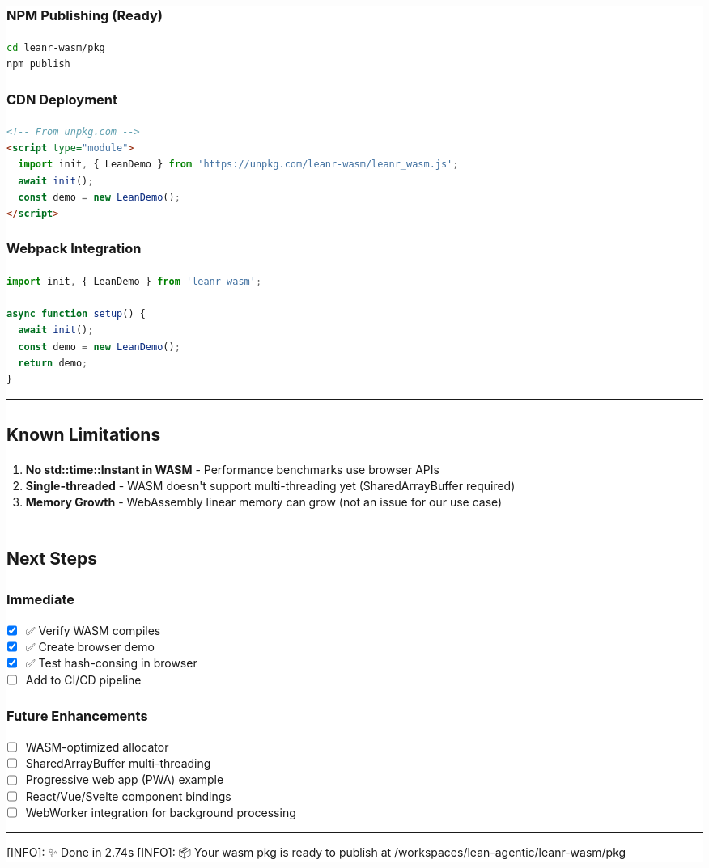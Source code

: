 ### NPM Publishing (Ready)

```bash
cd leanr-wasm/pkg
npm publish
```

### CDN Deployment

```html
<!-- From unpkg.com -->
<script type="module">
  import init, { LeanDemo } from 'https://unpkg.com/leanr-wasm/leanr_wasm.js';
  await init();
  const demo = new LeanDemo();
</script>
```

### Webpack Integration

```javascript
import init, { LeanDemo } from 'leanr-wasm';

async function setup() {
  await init();
  const demo = new LeanDemo();
  return demo;
}
```

---

## Known Limitations

1. **No std::time::Instant in WASM** - Performance benchmarks use browser APIs
2. **Single-threaded** - WASM doesn't support multi-threading yet (SharedArrayBuffer required)
3. **Memory Growth** - WebAssembly linear memory can grow (not an issue for our use case)

---

## Next Steps

### Immediate
- [x] ✅ Verify WASM compiles
- [x] ✅ Create browser demo
- [x] ✅ Test hash-consing in browser
- [ ] Add to CI/CD pipeline

### Future Enhancements
- [ ] WASM-optimized allocator
- [ ] SharedArrayBuffer multi-threading
- [ ] Progressive web app (PWA) example
- [ ] React/Vue/Svelte component bindings
- [ ] WebWorker integration for background processing

---

[INFO]: ✨ Done in 2.74s
[INFO]: 📦 Your wasm pkg is ready to publish at /workspaces/lean-agentic/leanr-wasm/pkg
